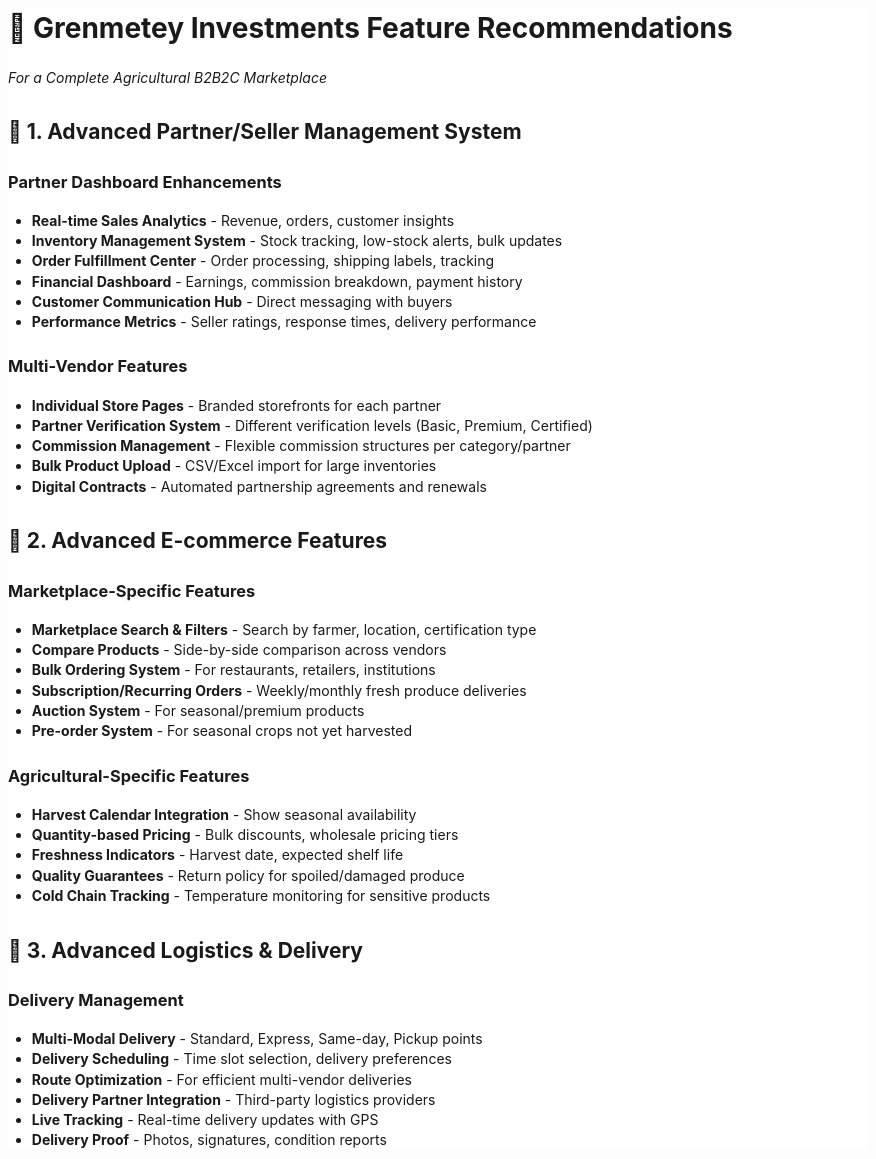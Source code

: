 # 🌾 Grenmetey Investments Feature Recommendations
*For a Complete Agricultural B2B2C Marketplace*

## 🏪 **1. Advanced Partner/Seller Management System**

### Partner Dashboard Enhancements
- **Real-time Sales Analytics** - Revenue, orders, customer insights
- **Inventory Management System** - Stock tracking, low-stock alerts, bulk updates
- **Order Fulfillment Center** - Order processing, shipping labels, tracking
- **Financial Dashboard** - Earnings, commission breakdown, payment history
- **Customer Communication Hub** - Direct messaging with buyers
- **Performance Metrics** - Seller ratings, response times, delivery performance

### Multi-Vendor Features
- **Individual Store Pages** - Branded storefronts for each partner
- **Partner Verification System** - Different verification levels (Basic, Premium, Certified)
- **Commission Management** - Flexible commission structures per category/partner
- **Bulk Product Upload** - CSV/Excel import for large inventories
- **Digital Contracts** - Automated partnership agreements and renewals

## 🛒 **2. Advanced E-commerce Features**

### Marketplace-Specific Features
- **Marketplace Search & Filters** - Search by farmer, location, certification type
- **Compare Products** - Side-by-side comparison across vendors
- **Bulk Ordering System** - For restaurants, retailers, institutions
- **Subscription/Recurring Orders** - Weekly/monthly fresh produce deliveries
- **Auction System** - For seasonal/premium products
- **Pre-order System** - For seasonal crops not yet harvested

### Agricultural-Specific Features
- **Harvest Calendar Integration** - Show seasonal availability
- **Quantity-based Pricing** - Bulk discounts, wholesale pricing tiers
- **Freshness Indicators** - Harvest date, expected shelf life
- **Quality Guarantees** - Return policy for spoiled/damaged produce
- **Cold Chain Tracking** - Temperature monitoring for sensitive products

## 🚚 **3. Advanced Logistics & Delivery**

### Delivery Management
- **Multi-Modal Delivery** - Standard, Express, Same-day, Pickup points
- **Delivery Scheduling** - Time slot selection, delivery preferences
- **Route Optimization** - For efficient multi-vendor deliveries
- **Delivery Partner Integration** - Third-party logistics providers
- **Live Tracking** - Real-time delivery updates with GPS
- **Delivery Proof** - Photos, signatures, condition reports
